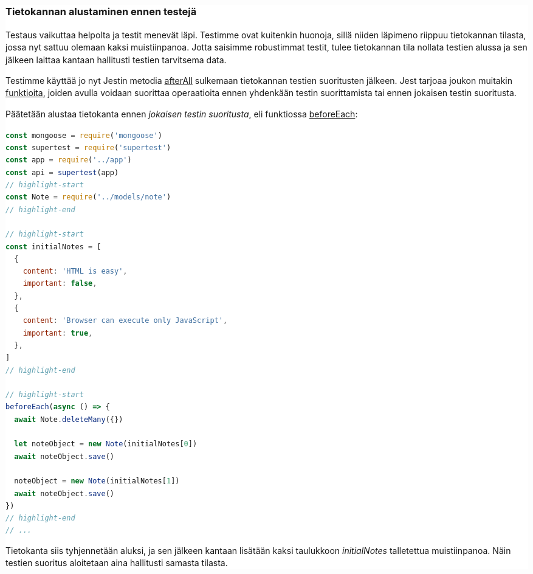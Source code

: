 ### Tietokannan alustaminen ennen testejä

Testaus vaikuttaa helpolta ja testit menevät läpi. Testimme ovat kuitenkin huonoja, sillä niiden läpimeno riippuu tietokannan tilasta, jossa nyt sattuu olemaan kaksi muistiinpanoa. Jotta saisimme robustimmat testit, tulee tietokannan tila nollata testien alussa ja sen jälkeen laittaa kantaan hallitusti testien tarvitsema data.

Testimme käyttää jo nyt Jestin metodia [afterAll](https://jestjs.io/docs/api#afterallfn-timeout) sulkemaan tietokannan testien suoritusten jälkeen. Jest tarjoaa joukon muitakin [funktioita](https://jestjs.io/docs/setup-teardown), joiden avulla voidaan suorittaa operaatioita ennen yhdenkään testin suorittamista tai ennen jokaisen testin suoritusta.

Päätetään alustaa tietokanta ennen <i>jokaisen testin suoritusta</i>, eli funktiossa [beforeEach](https://jestjs.io/docs/en/api.html#beforeeachfn-timeout):

```js
const mongoose = require('mongoose')
const supertest = require('supertest')
const app = require('../app')
const api = supertest(app)
// highlight-start
const Note = require('../models/note')
// highlight-end

// highlight-start
const initialNotes = [
  {
    content: 'HTML is easy',
    important: false,
  },
  {
    content: 'Browser can execute only JavaScript',
    important: true,
  },
]
// highlight-end

// highlight-start
beforeEach(async () => {
  await Note.deleteMany({})

  let noteObject = new Note(initialNotes[0])
  await noteObject.save()

  noteObject = new Note(initialNotes[1])
  await noteObject.save()
})
// highlight-end
// ...
```

Tietokanta siis tyhjennetään aluksi, ja sen jälkeen kantaan lisätään kaksi taulukkoon _initialNotes_ talletettua muistiinpanoa. Näin testien suoritus aloitetaan aina hallitusti samasta tilasta.
